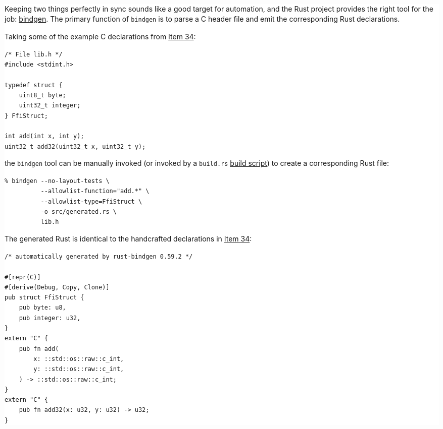 Keeping two things perfectly in sync sounds like a good target for automation, and the Rust project provides the
right tool for the job:  [bindgen](https://rust-lang.github.io/rust-bindgen/). The primary function of `bindgen`
is to parse a C header file and emit the corresponding Rust declarations.

Taking some of the example C declarations from [Item 34](https://learning.oreilly.com/library/view/effective-rust/9781098151393/ch06.html#file_ffi_md):

```
/* File lib.h */
#include <stdint.h>

typedef struct {
    uint8_t byte;
    uint32_t integer;
} FfiStruct;

int add(int x, int y);
uint32_t add32(uint32_t x, uint32_t y);
```

the `bindgen` tool can be manually invoked (or invoked by a  `build.rs` [build script](https://doc.rust-lang.org/cargo/reference/build-scripts.html)) to create a corresponding Rust file:

```
% bindgen --no-layout-tests \
          --allowlist-function="add.*" \
          --allowlist-type=FfiStruct \
          -o src/generated.rs \
          lib.h
```

The generated Rust is identical to the handcrafted declarations in [Item 34](https://learning.oreilly.com/library/view/effective-rust/9781098151393/ch06.html#file_ffi_md):

```
/* automatically generated by rust-bindgen 0.59.2 */

#[repr(C)]
#[derive(Debug, Copy, Clone)]
pub struct FfiStruct {
    pub byte: u8,
    pub integer: u32,
}
extern "C" {
    pub fn add(
        x: ::std::os::raw::c_int,
        y: ::std::os::raw::c_int,
    ) -> ::std::os::raw::c_int;
}
extern "C" {
    pub fn add32(x: u32, y: u32) -> u32;
}
```
